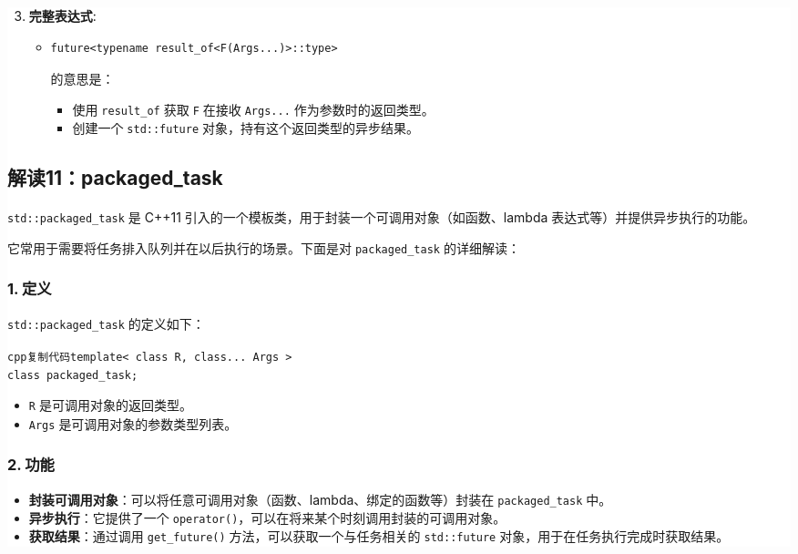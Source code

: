 3. **完整表达式**:

   - ```
     future<typename result_of<F(Args...)>::type>
     ```

      的意思是：

     - 使用 `result_of` 获取 `F` 在接收 `Args...` 作为参数时的返回类型。
     - 创建一个 `std::future` 对象，持有这个返回类型的异步结果。

## 解读11：packaged_task

`std::packaged_task` 是 C++11 引入的一个模板类，用于封装一个可调用对象（如函数、lambda 表达式等）并提供异步执行的功能。

它常用于需要将任务排入队列并在以后执行的场景。下面是对 `packaged_task` 的详细解读：

### 1. 定义

`std::packaged_task` 的定义如下：

```
cpp复制代码template< class R, class... Args >
class packaged_task;
```

- `R` 是可调用对象的返回类型。
- `Args` 是可调用对象的参数类型列表。

### 2. 功能

- **封装可调用对象**：可以将任意可调用对象（函数、lambda、绑定的函数等）封装在 `packaged_task` 中。
- **异步执行**：它提供了一个 `operator()`，可以在将来某个时刻调用封装的可调用对象。
- **获取结果**：通过调用 `get_future()` 方法，可以获取一个与任务相关的 `std::future` 对象，用于在任务执行完成时获取结果。